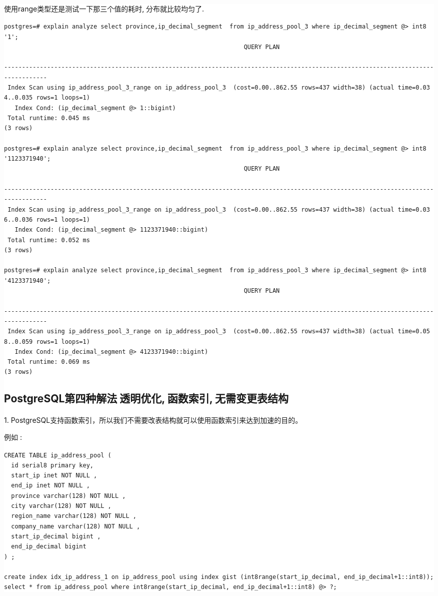 使用range类型还是测试一下那三个值的耗时, 分布就比较均匀了.  
  
```  
postgres=# explain analyze select province,ip_decimal_segment  from ip_address_pool_3 where ip_decimal_segment @> int8 '1';  
                                                                   QUERY PLAN                                                         
              
------------------------------------------------------------------------------------------------------------------------------------  
 Index Scan using ip_address_pool_3_range on ip_address_pool_3  (cost=0.00..862.55 rows=437 width=38) (actual time=0.034..0.035 rows=1 loops=1)  
   Index Cond: (ip_decimal_segment @> 1::bigint)  
 Total runtime: 0.045 ms  
(3 rows)  
  
postgres=# explain analyze select province,ip_decimal_segment  from ip_address_pool_3 where ip_decimal_segment @> int8 '1123371940';  
                                                                   QUERY PLAN                                                         
              
------------------------------------------------------------------------------------------------------------------------------------  
 Index Scan using ip_address_pool_3_range on ip_address_pool_3  (cost=0.00..862.55 rows=437 width=38) (actual time=0.036..0.036 rows=1 loops=1)  
   Index Cond: (ip_decimal_segment @> 1123371940::bigint)  
 Total runtime: 0.052 ms  
(3 rows)  
  
postgres=# explain analyze select province,ip_decimal_segment  from ip_address_pool_3 where ip_decimal_segment @> int8 '4123371940';  
                                                                   QUERY PLAN                                                         
              
------------------------------------------------------------------------------------------------------------------------------------  
 Index Scan using ip_address_pool_3_range on ip_address_pool_3  (cost=0.00..862.55 rows=437 width=38) (actual time=0.058..0.059 rows=1 loops=1)  
   Index Cond: (ip_decimal_segment @> 4123371940::bigint)  
 Total runtime: 0.069 ms  
(3 rows)  
```  
  
## PostgreSQL第四种解法 透明优化, 函数索引, 无需变更表结构  
1\. PostgreSQL支持函数索引，所以我们不需要改表结构就可以使用函数索引来达到加速的目的。  
  
例如 :   
  
```  
CREATE TABLE ip_address_pool (  
  id serial8 primary key,  
  start_ip inet NOT NULL ,  
  end_ip inet NOT NULL ,  
  province varchar(128) NOT NULL ,  
  city varchar(128) NOT NULL ,  
  region_name varchar(128) NOT NULL ,  
  company_name varchar(128) NOT NULL ,  
  start_ip_decimal bigint ,  
  end_ip_decimal bigint   
) ;  
  
create index idx_ip_address_1 on ip_address_pool using index gist (int8range(start_ip_decimal, end_ip_decimal+1::int8));  
select * from ip_address_pool where int8range(start_ip_decimal, end_ip_decimal+1::int8) @> ?;  
```  